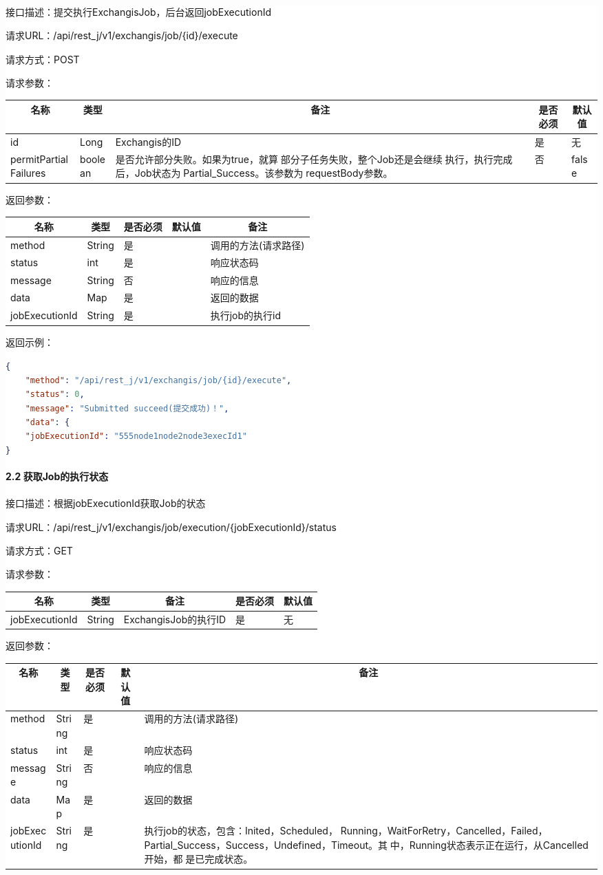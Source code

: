 接口描述：提交执行ExchangisJob，后台返回jobExecutionId

请求URL：/api/rest_j/v1/exchangis/job/{id}/execute 

请求方式：POST 

请求参数： 

| 名称                  | 类型    | 备注                                                         | 是否必须 | 默认值 |
| --------------------- | ------- | ------------------------------------------------------------ | -------- | ------ |
| id                    | Long    | Exchangis的ID                                                | 是       | 无     |
| permitPartialFailures | boolean | 是否允许部分失败。如果为true，就算 部分子任务失败，整个Job还是会继续 执行，执行完成后，Job状态为 Partial_Success。该参数为 requestBody参数。 | 否       | false  |

返回参数： 

| 名称           | 类型   | 是否必须 | 默认值 | 备注                 |
| -------------- | ------ | -------- | ------ | -------------------- |
| method         | String | 是       |        | 调用的方法(请求路径) |
| status         | int    | 是       |        | 响应状态码           |
| message        | String | 否       |        | 响应的信息           |
| data           | Map    | 是       |        | 返回的数据           |
| jobExecutionId | String | 是       |        | 执行job的执行id      |

返回示例：

```json
{
    "method": "/api/rest_j/v1/exchangis/job/{id}/execute",
    "status": 0,
    "message": "Submitted succeed(提交成功)！",
    "data": {
    "jobExecutionId": "555node1node2node3execId1"
}

```

#### 2.2 获取Job的执行状态 

接口描述：根据jobExecutionId获取Job的状态

请求URL：/api/rest_j/v1/exchangis/job/execution/{jobExecutionId}/status 

请求方式：GET 

请求参数： 

| 名称           | 类型   | 备注                 | 是否必须 | 默认值 |
| -------------- | ------ | -------------------- | -------- | ------ |
| jobExecutionId | String | ExchangisJob的执行ID | 是       | 无     |

返回参数： 

| 名称           | 类型   | 是否必须 | 默认值 | 备注                                                         |
| -------------- | ------ | -------- | ------ | ------------------------------------------------------------ |
| method         | String | 是       |        | 调用的方法(请求路径)                                         |
| status         | int    | 是       |        | 响应状态码                                                   |
| message        | String | 否       |        | 响应的信息                                                   |
| data           | Map    | 是       |        | 返回的数据                                                   |
| jobExecutionId | String | 是       |        | 执行job的状态，包含：Inited，Scheduled， Running，WaitForRetry，Cancelled，Failed， Partial_Success，Success，Undefined，Timeout。其 中，Running状态表示正在运行，从Cancelled开始，都 是已完成状态。 |
